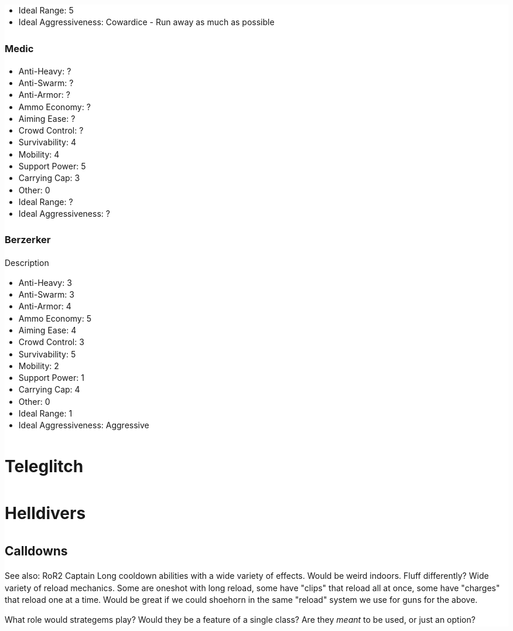 - Ideal Range: 5
- Ideal Aggressiveness: Cowardice - Run away as much as possible

### Medic

- Anti-Heavy: ?
- Anti-Swarm: ?
- Anti-Armor: ?
- Ammo Economy: ?
- Aiming Ease: ?
- Crowd Control: ?
- Survivability: 4
- Mobility: 4
- Support Power: 5
- Carrying Cap: 3
- Other: 0
- Ideal Range: ?
- Ideal Aggressiveness: ?

### Berzerker
Description
- Anti-Heavy: 3
- Anti-Swarm: 3
- Anti-Armor: 4
- Ammo Economy: 5
- Aiming Ease: 4
- Crowd Control: 3
- Survivability: 5
- Mobility: 2
- Support Power: 1
- Carrying Cap: 4
- Other: 0
- Ideal Range: 1
- Ideal Aggressiveness: Aggressive


# Teleglitch

# Helldivers
## Calldowns
See also: RoR2 Captain
Long cooldown abilities with a wide variety of effects.
Would be weird indoors. Fluff differently?
Wide variety of reload mechanics. Some are oneshot with long reload, some have "clips" that reload all at once, some have "charges" that reload one at a time.
Would be great if we could shoehorn in the same "reload" system we use for guns for the above.

What role would strategems play? Would they be a feature of a single class? Are they _meant_ to be used, or just an option?
